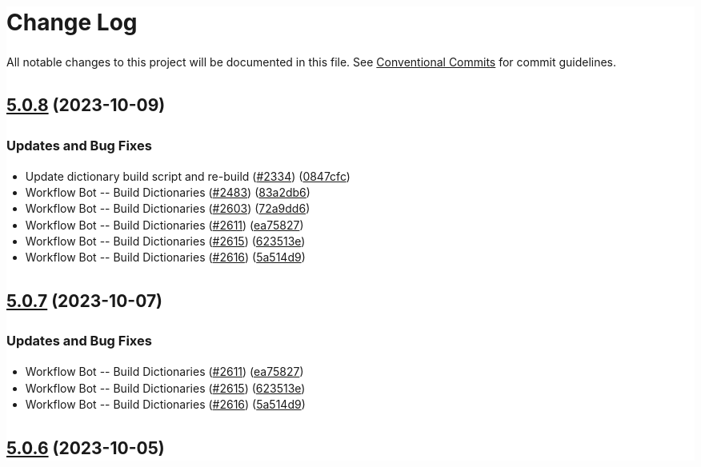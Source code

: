 # Change Log

All notable changes to this project will be documented in this file.
See [Conventional Commits](https://conventionalcommits.org) for commit guidelines.

## [5.0.8](https://github.com/calvinballing/cspell-dicts/compare/@cspell/dict-cpp-v5.0.7...@cspell/dict-cpp@5.0.8) (2023-10-09)


### Updates and Bug Fixes

* Update dictionary build script and re-build ([#2334](https://github.com/calvinballing/cspell-dicts/issues/2334)) ([0847cfc](https://github.com/calvinballing/cspell-dicts/commit/0847cfc9623018940e7761e08eeba0ec7c0a320e))
* Workflow Bot -- Build Dictionaries ([#2483](https://github.com/calvinballing/cspell-dicts/issues/2483)) ([83a2db6](https://github.com/calvinballing/cspell-dicts/commit/83a2db659dd2adbb61c10d4552663f68a21fb9f4))
* Workflow Bot -- Build Dictionaries ([#2603](https://github.com/calvinballing/cspell-dicts/issues/2603)) ([72a9dd6](https://github.com/calvinballing/cspell-dicts/commit/72a9dd6798dc6d5f45c0d28f73b9c7b12967acc1))
* Workflow Bot -- Build Dictionaries ([#2611](https://github.com/calvinballing/cspell-dicts/issues/2611)) ([ea75827](https://github.com/calvinballing/cspell-dicts/commit/ea75827937176ffd3b76aba6a013e4ac452452af))
* Workflow Bot -- Build Dictionaries ([#2615](https://github.com/calvinballing/cspell-dicts/issues/2615)) ([623513e](https://github.com/calvinballing/cspell-dicts/commit/623513e50b4eb5accac6ad5c26747204cb9a5256))
* Workflow Bot -- Build Dictionaries ([#2616](https://github.com/calvinballing/cspell-dicts/issues/2616)) ([5a514d9](https://github.com/calvinballing/cspell-dicts/commit/5a514d9ca1ffaa5e4fea089c571a2e61e46021db))

## [5.0.7](https://github.com/streetsidesoftware/cspell-dicts/compare/@cspell/dict-cpp@5.0.6...@cspell/dict-cpp@5.0.7) (2023-10-07)


### Updates and Bug Fixes

* Workflow Bot -- Build Dictionaries ([#2611](https://github.com/streetsidesoftware/cspell-dicts/issues/2611)) ([ea75827](https://github.com/streetsidesoftware/cspell-dicts/commit/ea75827937176ffd3b76aba6a013e4ac452452af))
* Workflow Bot -- Build Dictionaries ([#2615](https://github.com/streetsidesoftware/cspell-dicts/issues/2615)) ([623513e](https://github.com/streetsidesoftware/cspell-dicts/commit/623513e50b4eb5accac6ad5c26747204cb9a5256))
* Workflow Bot -- Build Dictionaries ([#2616](https://github.com/streetsidesoftware/cspell-dicts/issues/2616)) ([5a514d9](https://github.com/streetsidesoftware/cspell-dicts/commit/5a514d9ca1ffaa5e4fea089c571a2e61e46021db))

## [5.0.6](https://github.com/streetsidesoftware/cspell-dicts/compare/@cspell/dict-cpp@5.0.5...@cspell/dict-cpp@5.0.6) (2023-10-05)
